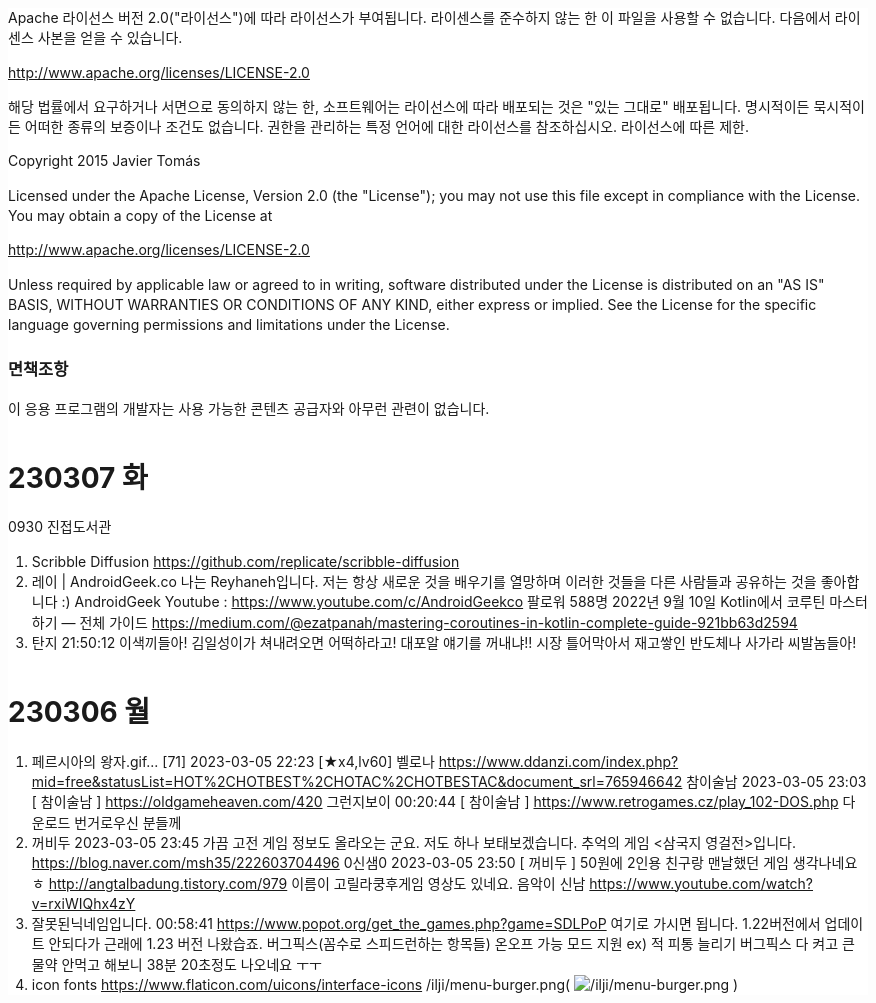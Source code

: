 Apache 라이선스 버전 2.0("라이선스")에 따라 라이선스가 부여됩니다.
라이센스를 준수하지 않는 한 이 파일을 사용할 수 없습니다.
다음에서 라이센스 사본을 얻을 수 있습니다.

http://www.apache.org/licenses/LICENSE-2.0

해당 법률에서 요구하거나 서면으로 동의하지 않는 한, 소프트웨어는
라이선스에 따라 배포되는 것은 "있는 그대로" 배포됩니다.
명시적이든 묵시적이든 어떠한 종류의 보증이나 조건도 없습니다.
권한을 관리하는 특정 언어에 대한 라이선스를 참조하십시오.
라이선스에 따른 제한.

Copyright 2015 Javier Tomás

Licensed under the Apache License, Version 2.0 (the "License");
you may not use this file except in compliance with the License.
You may obtain a copy of the License at

http://www.apache.org/licenses/LICENSE-2.0

Unless required by applicable law or agreed to in writing, software
distributed under the License is distributed on an "AS IS" BASIS,
WITHOUT WARRANTIES OR CONDITIONS OF ANY KIND, either express or implied.
See the License for the specific language governing permissions and
limitations under the License.

### 면책조항

이 응용 프로그램의 개발자는 사용 가능한 콘텐츠 공급자와 아무런 관련이 없습니다.


# 230307 화
0930 진접도서관

1. Scribble Diffusion https://github.com/replicate/scribble-diffusion
1. 레이 | AndroidGeek.co 나는 Reyhaneh입니다. 저는 항상 새로운 것을 배우기를 열망하며 이러한 것들을 다른 사람들과 공유하는 것을 좋아합니다 :) AndroidGeek Youtube : https://www.youtube.com/c/AndroidGeekco 팔로워 588명 2022년 9월 10일 Kotlin에서 코루틴 마스터하기 — 전체 가이드 https://medium.com/@ezatpanah/mastering-coroutines-in-kotlin-complete-guide-921bb63d2594
1. 탄지 21:50:12 이색끼들아! 김일성이가 쳐내려오면 어떡하라고! 대포알 얘기를 꺼내냐!! 시장 틀어막아서 재고쌓인 반도체나 사가라 씨발놈들아!

# 230306 월

1. 페르시아의 왕자.gif... [71] 2023-03-05 22:23 [★x4,lv60] 벨로나 https://www.ddanzi.com/index.php?mid=free&statusList=HOT%2CHOTBEST%2CHOTAC%2CHOTBESTAC&document_srl=765946642
참이술남 2023-03-05 23:03 [ 참이술남 ] https://oldgameheaven.com/420
그런지보이 00:20:44 [ 참이술남 ] https://www.retrogames.cz/play_102-DOS.php 다운로드 번거로우신 분들께
1. 꺼비두 2023-03-05 23:45 가끔 고전 게임 정보도 올라오는 군요. 저도 하나 보태보겠습니다. 추억의 게임 <삼국지 영걸전>입니다. https://blog.naver.com/msh35/222603704496
0신샘0 2023-03-05 23:50 [ 꺼비두 ] 50원에 2인용 친구랑 맨날했던 게임 생각나네요 ㅎ http://angtalbadung.tistory.com/979 이름이 고릴라쿵후게임 영상도 있네요. 음악이 신남 https://www.youtube.com/watch?v=rxiWIQhx4zY
1. 잘못된닉네임입니다. 00:58:41 https://www.popot.org/get_the_games.php?game=SDLPoP 여기로 가시면 됩니다. 1.22버전에서 업데이트 안되다가 근래에 1.23 버전 나왔습죠. 버그픽스(꼼수로 스피드런하는 항목들) 온오프 가능 모드 지원 ex) 적 피통 늘리기 버그픽스 다 켜고 큰 물약 안먹고 해보니 38분 20초정도 나오네요 ㅜㅜ
1. icon fonts https://www.flaticon.com/uicons/interface-icons
/ilji/menu-burger.png( ![ /ilji/menu-burger.png ](/ilji/menu-burger.png) )

